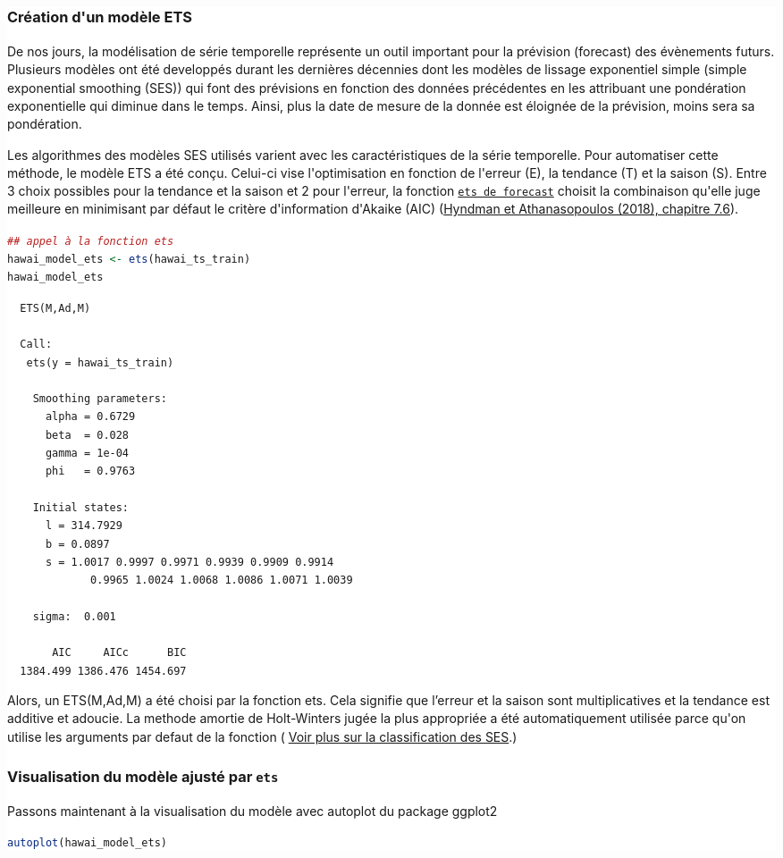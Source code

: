 ### Création d'un modèle ETS

De nos jours, la modélisation de série temporelle représente un outil important pour la prévision (forecast) des évènements futurs. Plusieurs modèles ont été developpés durant les dernières décennies dont les modèles de lissage exponentiel simple (simple exponential smoothing (SES)) qui font des prévisions en fonction des données précédentes en les attribuant une pondération exponentielle qui diminue dans le temps. Ainsi, plus la date de mesure de la donnée est éloignée de la prévision, moins sera sa pondération.

Les algorithmes des modèles SES utilisés varient avec les caractéristiques de la série temporelle. Pour automatiser cette méthode, le modèle ETS a été conçu. Celui-ci vise l'optimisation en fonction de l'erreur (E), la tendance (T) et la saison (S). Entre 3 choix possibles pour la tendance et la saison et 2 pour l'erreur, la fonction [`ets de forecast`](https://www.rdocumentation.org/packages/forecast/versions/8.5/topics/ets) choisit la combinaison qu'elle juge meilleure en minimisant par défaut le critère d'information d'Akaike (AIC) ([Hyndman et Athanasopoulos (2018), chapitre 7.6](https://otexts.com/fpp2/estimation-and-model-selection.html)).

``` r
## appel à la fonction ets
hawai_model_ets <- ets(hawai_ts_train)
hawai_model_ets
```

      ETS(M,Ad,M) 
      
      Call:
       ets(y = hawai_ts_train) 
      
        Smoothing parameters:
          alpha = 0.6729 
          beta  = 0.028 
          gamma = 1e-04 
          phi   = 0.9763 
      
        Initial states:
          l = 314.7929 
          b = 0.0897 
          s = 1.0017 0.9997 0.9971 0.9939 0.9909 0.9914
                 0.9965 1.0024 1.0068 1.0086 1.0071 1.0039
      
        sigma:  0.001
      
           AIC     AICc      BIC 
      1384.499 1386.476 1454.697

Alors, un ETS(M,Ad,M) a été choisi par la fonction ets. Cela signifie que l’erreur et la saison sont multiplicatives et la tendance est additive et adoucie. La methode amortie de Holt-Winters jugée la plus appropriée a été automatiquement utilisée parce qu'on utilise les arguments par defaut de la fonction ( [Voir plus sur la classification des SES](https://doi.org/10.1287/mnsc.15.5.311).)

### Visualisation du modèle ajusté par `ets`

Passons maintenant à la visualisation du modèle avec autoplot du package ggplot2

``` r
autoplot(hawai_model_ets)
```
